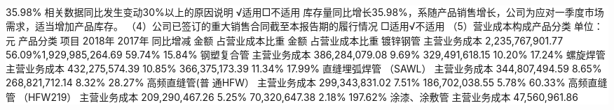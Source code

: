 35.98%
相关数据同比发生变动30%以上的原因说明
√适用□不适用
库存量同比增长35.98%，系随产品销售增长，公司为应对一季度市场需求，适当增加产品库存。
（4）公司已签订的重大销售合同截至本报告期的履行情况
□适用√不适用
（5）营业成本构成产品分类
单位：元
产品分类
项目
2018年
2017年
同比增减
金额
占营业成本比重
金额
占营业成本比重
镀锌钢管
主营业务成本
2,235,767,901.77
56.09%1,929,985,264.69
59.74%
15.84%
钢塑复合管
主营业务成本
386,284,079.08
9.69%
329,491,618.15
10.20%
17.24%
螺旋焊管
主营业务成本
432,275,574.39
10.85%
366,375,173.39
11.34%
17.99%
直缝埋弧焊管
（SAWL）
主营业务成本
344,807,494.59
8.65%
268,821,712.14
8.32%
28.27%
高频直缝管(普
通HFW）
主营业务成本
299,343,831.02
7.51%
186,702,038.55
5.78%
60.33%
高频直缝管
（HFW219）
主营业务成本
209,290,467.26
5.25%
70,320,647.38
2.18%
197.62%
涂漆、涂敷管
主营业务成本
47,560,961.86